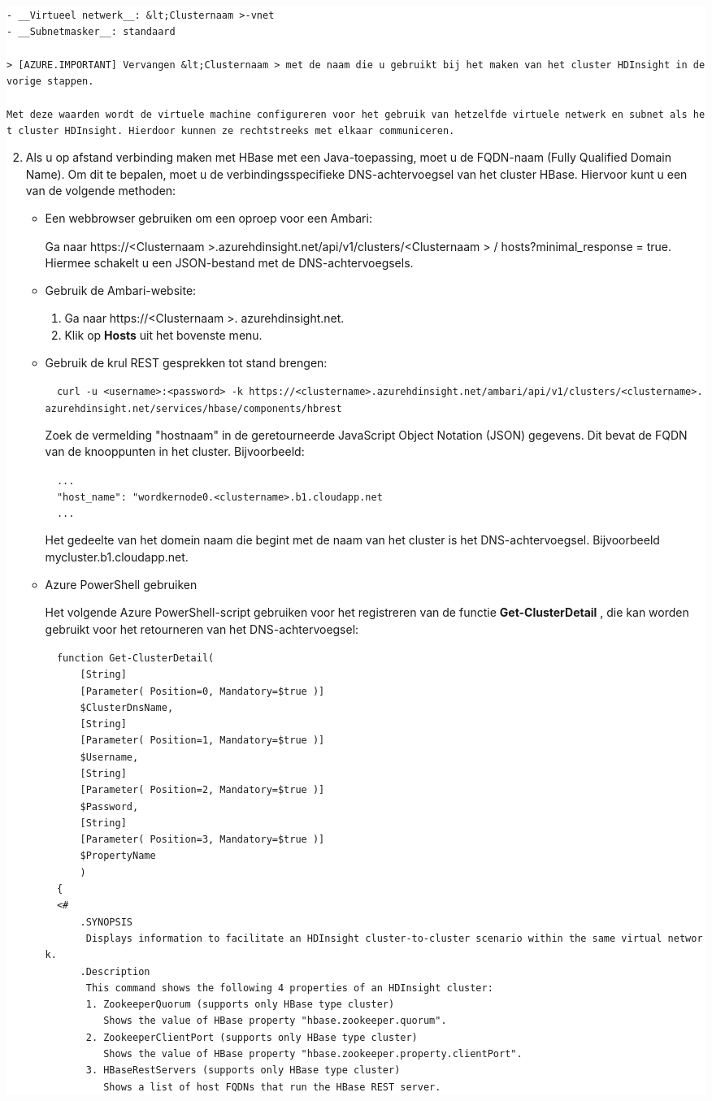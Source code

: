     - __Virtueel netwerk__: &lt;Clusternaam >-vnet
    - __Subnetmasker__: standaard

    > [AZURE.IMPORTANT] Vervangen &lt;Clusternaam > met de naam die u gebruikt bij het maken van het cluster HDInsight in de vorige stappen.

    Met deze waarden wordt de virtuele machine configureren voor het gebruik van hetzelfde virtuele netwerk en subnet als het cluster HDInsight. Hierdoor kunnen ze rechtstreeks met elkaar communiceren.

2.  Als u op afstand verbinding maken met HBase met een Java-toepassing, moet u de FQDN-naam (Fully Qualified Domain Name). Om dit te bepalen, moet u de verbindingsspecifieke DNS-achtervoegsel van het cluster HBase. Hiervoor kunt u een van de volgende methoden:

    * Een webbrowser gebruiken om een oproep voor een Ambari:
    
        Ga naar https://&lt;Clusternaam >.azurehdinsight.net/api/v1/clusters/&lt;Clusternaam > / hosts?minimal_response = true. Hiermee schakelt u een JSON-bestand met de DNS-achtervoegsels.

    * Gebruik de Ambari-website:

        1. Ga naar https://&lt;Clusternaam >. azurehdinsight.net.
        2. Klik op **Hosts** uit het bovenste menu.

    * Gebruik de krul REST gesprekken tot stand brengen:

            curl -u <username>:<password> -k https://<clustername>.azurehdinsight.net/ambari/api/v1/clusters/<clustername>.azurehdinsight.net/services/hbase/components/hbrest

        Zoek de vermelding "hostnaam" in de geretourneerde JavaScript Object Notation (JSON) gegevens. Dit bevat de FQDN van de knooppunten in het cluster. Bijvoorbeeld:

            ...
            "host_name": "wordkernode0.<clustername>.b1.cloudapp.net
            ...

        Het gedeelte van het domein naam die begint met de naam van het cluster is het DNS-achtervoegsel. Bijvoorbeeld mycluster.b1.cloudapp.net.

    * Azure PowerShell gebruiken
    
        Het volgende Azure PowerShell-script gebruiken voor het registreren van de functie **Get-ClusterDetail** , die kan worden gebruikt voor het retourneren van het DNS-achtervoegsel:

            function Get-ClusterDetail(
                [String]
                [Parameter( Position=0, Mandatory=$true )]
                $ClusterDnsName,
                [String]
                [Parameter( Position=1, Mandatory=$true )]
                $Username,
                [String]
                [Parameter( Position=2, Mandatory=$true )]
                $Password,
                [String]
                [Parameter( Position=3, Mandatory=$true )]
                $PropertyName
                )
            {
            <#
                .SYNOPSIS
                 Displays information to facilitate an HDInsight cluster-to-cluster scenario within the same virtual network.
                .Description
                 This command shows the following 4 properties of an HDInsight cluster:
                 1. ZookeeperQuorum (supports only HBase type cluster)
                    Shows the value of HBase property "hbase.zookeeper.quorum".
                 2. ZookeeperClientPort (supports only HBase type cluster)
                    Shows the value of HBase property "hbase.zookeeper.property.clientPort".
                 3. HBaseRestServers (supports only HBase type cluster)
                    Shows a list of host FQDNs that run the HBase REST server.

[1]: http://azure.microsoft.com/services/virtual-network/
[2]: http://technet.microsoft.com/library/ee176961.aspx
[3]: http://technet.microsoft.com/library/hh847889.aspx
[hbase-get-started]: hdinsight-hbase-tutorial-get-started.md
[hbase-twitter-sentiment]: hdinsight-hbase-analyze-twitter-sentiment.md
[vnet-overview]: ../virtual-network/virtual-networks-overview.md
[vm-create]: ../virtual-machines/virtual-machines-windows-hero-tutorial.md
[azure-portal]: https://portal.azure.com
[azure-create-storageaccount]: ../storage-create-storage-account.md
[azure-purchase-options]: http://azure.microsoft.com/pricing/purchase-options/
[azure-member-offers]: http://azure.microsoft.com/pricing/member-offers/
[azure-free-trial]: http://azure.microsoft.com/pricing/free-trial/
[hdinsight-admin-powershell]: hdinsight-administer-use-powershell.md
[hdinsight-admin-portal]: hdinsight-administer-use-management-portal.md#rdp
[hdinsight-powershell-reference]: https://msdn.microsoft.com/library/dn858087.aspx
[twitter-streaming-api]: https://dev.twitter.com/docs/streaming-apis
[twitter-statuses-filter]: https://dev.twitter.com/docs/api/1.1/post/statuses/filter
[powershell-install]: powershell-install-configure.md
[hdinsight-customize-cluster]: hdinsight-hadoop-customize-cluster.md
[hdinsight-provision]: hdinsight-provision-clusters.md
[hdinsight-get-started]: hdinsight-hadoop-linux-tutorial-get-started.md
[hdinsight-storage-powershell]: ../hdinsight-hadoop-use-blob-storage.md#powershell
[hdinsight-analyze-flight-delay-data]: hdinsight-analyze-flight-delay-data.md
[hdinsight-storage]: ../hdinsight-hadoop-use-blob-storage.md
[hdinsight-use-sqoop]: hdinsight-use-sqoop.md
[hdinsight-power-query]: hdinsight-connect-excel-power-query.md
[hdinsight-hive-odbc]: hdinsight-connect-excel-hive-ODBC-driver.md
[hdinsight-hbase-replication-dns]: hdinsight-hbase-geo-replication-configure-DNS.md
[img-dns-surffix]: ./media/hdinsight-hbase-provision-vnet/DNSSuffix.png
[img-primary-dns-suffix]: ./media/hdinsight-hbase-provision-vnet/PrimaryDNSSuffix.png
[img-provision-cluster-page1]: ./media/hdinsight-hbase-provision-vnet/hbasewizard1.png "Details van de voorziening voor het nieuwe cluster van HBase"
[img-provision-cluster-page5]: ./media/hdinsight-hbase-provision-vnet/hbasewizard5.png "Scriptactie gebruiken voor het aanpassen van een cluster HBase"
[azure-preview-portal]: https://portal.azure.com